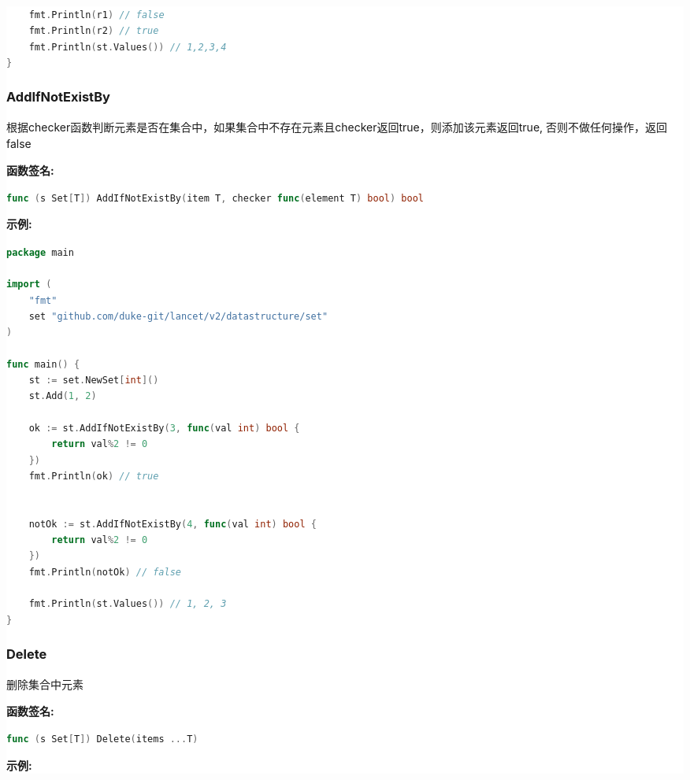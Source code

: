 ```go
    fmt.Println(r1) // false
    fmt.Println(r2) // true
    fmt.Println(st.Values()) // 1,2,3,4
}
```


### <span id="AddIfNotExistBy">AddIfNotExistBy</span>
<p>根据checker函数判断元素是否在集合中，如果集合中不存在元素且checker返回true，则添加该元素返回true, 否则不做任何操作，返回false</p>

<b>函数签名:</b>

```go
func (s Set[T]) AddIfNotExistBy(item T, checker func(element T) bool) bool
```
<b>示例:</b>

```go
package main

import (
    "fmt"
    set "github.com/duke-git/lancet/v2/datastructure/set"
)

func main() {
    st := set.NewSet[int]()
    st.Add(1, 2)

	ok := st.AddIfNotExistBy(3, func(val int) bool {
		return val%2 != 0
	})
    fmt.Println(ok) // true


	notOk := st.AddIfNotExistBy(4, func(val int) bool {
		return val%2 != 0
	})
    fmt.Println(notOk) // false
    
    fmt.Println(st.Values()) // 1, 2, 3
}
```



### <span id="Delete">Delete</span>
<p>删除集合中元素</p>

<b>函数签名:</b>

```go
func (s Set[T]) Delete(items ...T)
```
<b>示例:</b>
